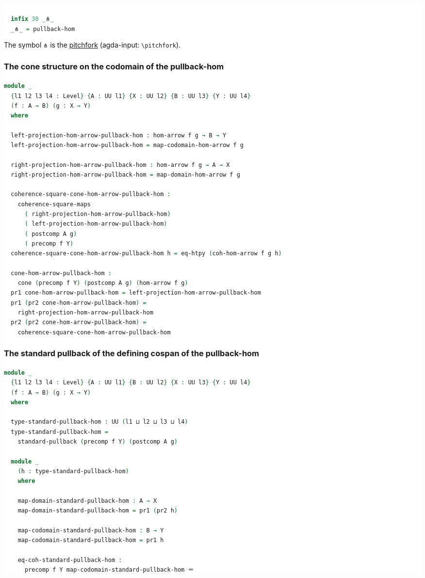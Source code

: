 ```agda

  infix 30 _⋔_
  _⋔_ = pullback-hom
```

The symbol `⋔` is the [pitchfork](https://codepoints.net/U+22D4) (agda-input:
`\pitchfork`).

### The cone structure on the codomain of the pullback-hom

```agda
module _
  {l1 l2 l3 l4 : Level} {A : UU l1} {X : UU l2} {B : UU l3} {Y : UU l4}
  (f : A → B) (g : X → Y)
  where

  left-projection-hom-arrow-pullback-hom : hom-arrow f g → B → Y
  left-projection-hom-arrow-pullback-hom = map-codomain-hom-arrow f g

  right-projection-hom-arrow-pullback-hom : hom-arrow f g → A → X
  right-projection-hom-arrow-pullback-hom = map-domain-hom-arrow f g

  coherence-square-cone-hom-arrow-pullback-hom :
    coherence-square-maps
      ( right-projection-hom-arrow-pullback-hom)
      ( left-projection-hom-arrow-pullback-hom)
      ( postcomp A g)
      ( precomp f Y)
  coherence-square-cone-hom-arrow-pullback-hom h = eq-htpy (coh-hom-arrow f g h)

  cone-hom-arrow-pullback-hom :
    cone (precomp f Y) (postcomp A g) (hom-arrow f g)
  pr1 cone-hom-arrow-pullback-hom = left-projection-hom-arrow-pullback-hom
  pr1 (pr2 cone-hom-arrow-pullback-hom) =
    right-projection-hom-arrow-pullback-hom
  pr2 (pr2 cone-hom-arrow-pullback-hom) =
    coherence-square-cone-hom-arrow-pullback-hom
```

### The standard pullback of the defining cospan of the pullback-hom

```agda
module _
  {l1 l2 l3 l4 : Level} {A : UU l1} {B : UU l2} {X : UU l3} {Y : UU l4}
  (f : A → B) (g : X → Y)
  where

  type-standard-pullback-hom : UU (l1 ⊔ l2 ⊔ l3 ⊔ l4)
  type-standard-pullback-hom =
    standard-pullback (precomp f Y) (postcomp A g)

  module _
    (h : type-standard-pullback-hom)
    where

    map-domain-standard-pullback-hom : A → X
    map-domain-standard-pullback-hom = pr1 (pr2 h)

    map-codomain-standard-pullback-hom : B → Y
    map-codomain-standard-pullback-hom = pr1 h

    eq-coh-standard-pullback-hom :
      precomp f Y map-codomain-standard-pullback-hom ＝
```